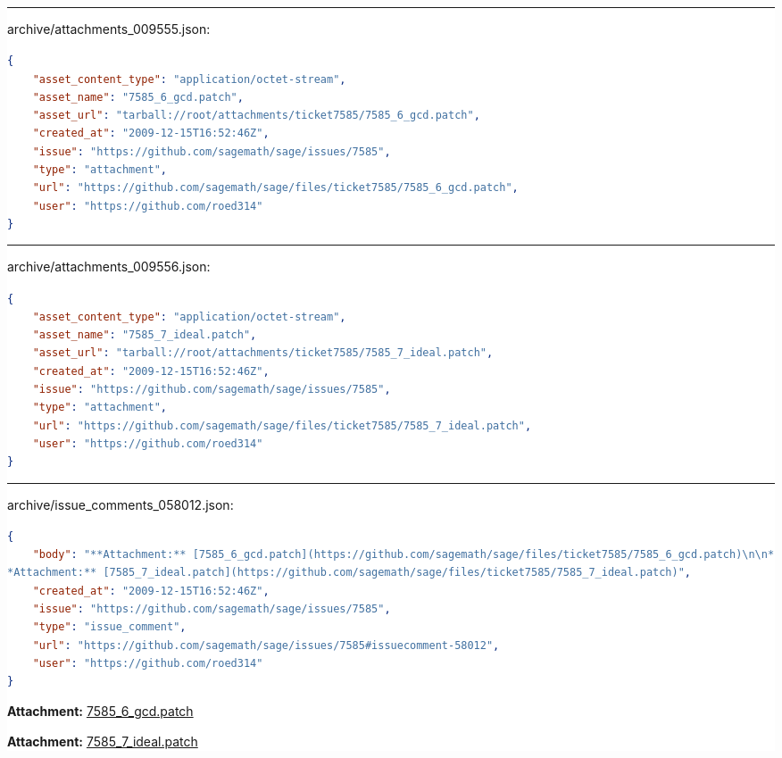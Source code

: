 

---

archive/attachments_009555.json:
```json
{
    "asset_content_type": "application/octet-stream",
    "asset_name": "7585_6_gcd.patch",
    "asset_url": "tarball://root/attachments/ticket7585/7585_6_gcd.patch",
    "created_at": "2009-12-15T16:52:46Z",
    "issue": "https://github.com/sagemath/sage/issues/7585",
    "type": "attachment",
    "url": "https://github.com/sagemath/sage/files/ticket7585/7585_6_gcd.patch",
    "user": "https://github.com/roed314"
}
```



---

archive/attachments_009556.json:
```json
{
    "asset_content_type": "application/octet-stream",
    "asset_name": "7585_7_ideal.patch",
    "asset_url": "tarball://root/attachments/ticket7585/7585_7_ideal.patch",
    "created_at": "2009-12-15T16:52:46Z",
    "issue": "https://github.com/sagemath/sage/issues/7585",
    "type": "attachment",
    "url": "https://github.com/sagemath/sage/files/ticket7585/7585_7_ideal.patch",
    "user": "https://github.com/roed314"
}
```



---

archive/issue_comments_058012.json:
```json
{
    "body": "**Attachment:** [7585_6_gcd.patch](https://github.com/sagemath/sage/files/ticket7585/7585_6_gcd.patch)\n\n**Attachment:** [7585_7_ideal.patch](https://github.com/sagemath/sage/files/ticket7585/7585_7_ideal.patch)",
    "created_at": "2009-12-15T16:52:46Z",
    "issue": "https://github.com/sagemath/sage/issues/7585",
    "type": "issue_comment",
    "url": "https://github.com/sagemath/sage/issues/7585#issuecomment-58012",
    "user": "https://github.com/roed314"
}
```

**Attachment:** [7585_6_gcd.patch](https://github.com/sagemath/sage/files/ticket7585/7585_6_gcd.patch)

**Attachment:** [7585_7_ideal.patch](https://github.com/sagemath/sage/files/ticket7585/7585_7_ideal.patch)
